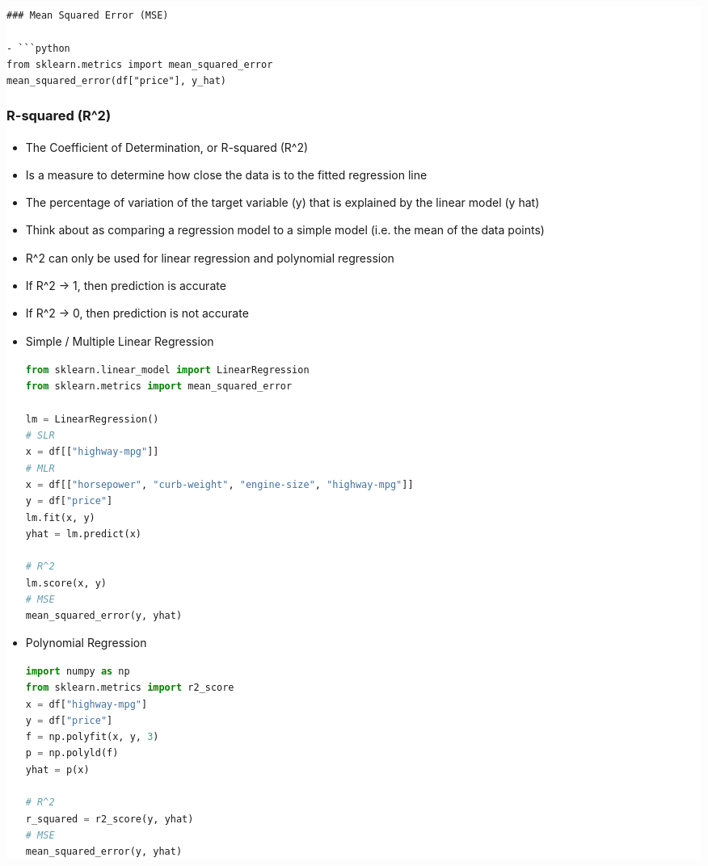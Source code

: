   ```
### Mean Squared Error (MSE)

- ```python
  from sklearn.metrics import mean_squared_error
  mean_squared_error(df["price"], y_hat)
  ```

### R-squared (R^2)

- The Coefficient of Determination, or R-squared (R^2)

- Is a measure to determine how close the data is to the fitted regression line

- The percentage of variation of the target variable (y) that is explained by the linear model (y hat)

- Think about as comparing a regression model to a simple model (i.e. the mean of the data points)

- R^2 can only be used for linear regression and polynomial regression

- If R^2 -> 1, then prediction is accurate

- If R^2 -> 0, then prediction is not accurate

- Simple / Multiple Linear Regression

  ```python
  from sklearn.linear_model import LinearRegression
  from sklearn.metrics import mean_squared_error
  
  lm = LinearRegression()
  # SLR
  x = df[["highway-mpg"]]
  # MLR
  x = df[["horsepower", "curb-weight", "engine-size", "highway-mpg"]]
  y = df["price"]
  lm.fit(x, y)
  yhat = lm.predict(x)
  
  # R^2
  lm.score(x, y)
  # MSE
  mean_squared_error(y, yhat)
  ```

- Polynomial Regression

  ```python
  import numpy as np
  from sklearn.metrics import r2_score
  x = df["highway-mpg"]
  y = df["price"]
  f = np.polyfit(x, y, 3)
  p = np.polyld(f)
  yhat = p(x)
  
  # R^2
  r_squared = r2_score(y, yhat)
  # MSE
  mean_squared_error(y, yhat)
  ```
